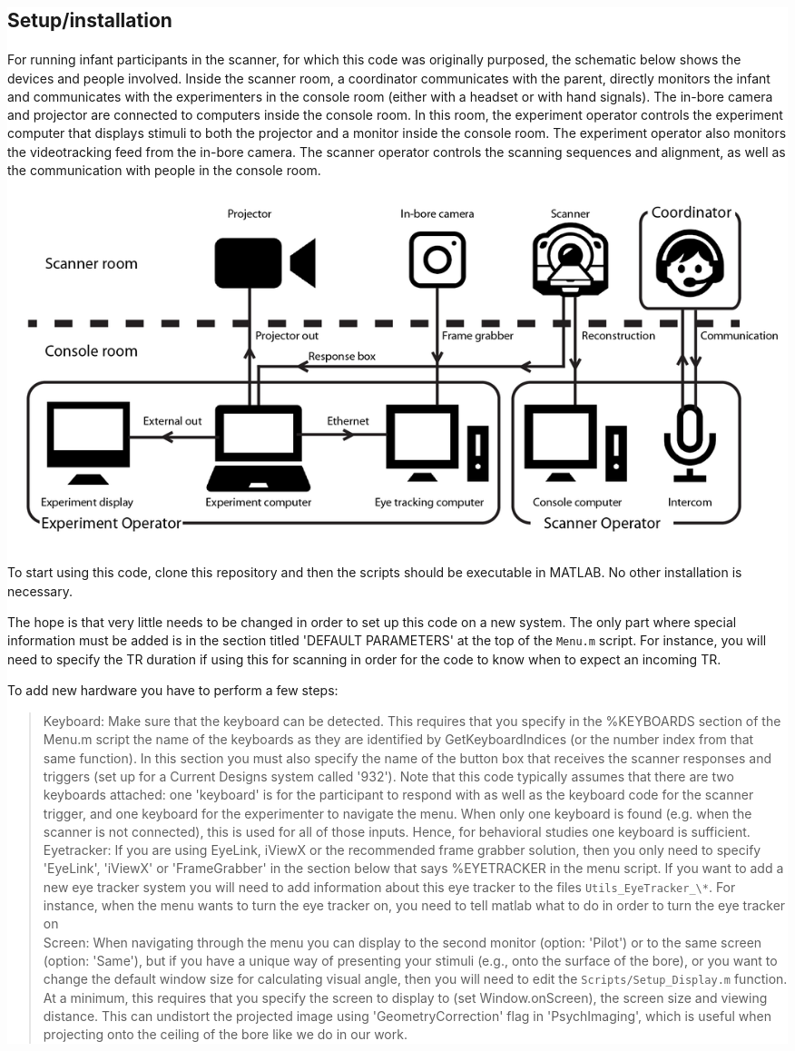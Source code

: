 ## Setup/installation

For running infant participants in the scanner, for which this code was originally purposed, the schematic below shows the devices and people involved. Inside the scanner room, a coordinator communicates with the parent, directly monitors the infant and communicates with the experimenters in the console room (either with a headset or with hand signals). The in-bore camera and projector are connected to computers inside the console room. In this room, the experiment operator controls the experiment computer that displays stimuli to both the projector and a monitor inside the console room. The experiment operator also monitors the videotracking feed from the in-bore camera. The scanner operator controls the scanning sequences and alignment, as well as the communication with people in the console room.

![imgs/scanner_room_setup.png](./imgs/scanner_room_setup.png)

To start using this code, clone this repository and then the scripts should be executable in MATLAB. No other installation is necessary.

The hope is that very little needs to be changed in order to set up this code on a new system. The only part where special information must be added is in the section titled 'DEFAULT PARAMETERS' at the top of the `Menu.m` script. For instance, you will need to specify the TR duration if using this for scanning in order for the code to know when to expect an incoming TR.

To add new hardware you have to perform a few steps:

>Keyboard: Make sure that the keyboard can be detected. This requires that you specify in the \%KEYBOARDS section of the Menu.m script the name of the keyboards as they are identified by GetKeyboardIndices (or the number index from that same function). In this section you must also specify the name of the button box that receives the scanner responses and triggers (set up for a Current Designs system called '932'). Note that this code typically assumes that there are two keyboards attached: one 'keyboard' is for the participant to respond with as well as the keyboard code for the scanner trigger, and one keyboard for the experimenter to navigate the menu. When only one keyboard is found (e.g. when the scanner is not connected), this is used for all of those inputs. Hence, for behavioral studies one keyboard is sufficient.  
>Eyetracker: If you are using EyeLink, iViewX or the recommended frame grabber solution, then you only need to specify 'EyeLink', 'iViewX' or 'FrameGrabber' in the section below that says \%EYETRACKER in the menu script. If you want to add a new eye tracker system you will need to add information about this eye tracker to the files `Utils_EyeTracker_\*`. For instance, when the menu wants to turn the eye tracker on, you need to tell matlab what to do in order to turn the eye tracker on  
>Screen: When navigating through the menu you can display to the second monitor (option: 'Pilot') or to the same screen (option: 'Same'), but if you have a unique way of presenting your stimuli (e.g., onto the surface of the bore), or you want to change the default window size for calculating visual angle, then you will need to edit the `Scripts/Setup_Display.m` function. At a minimum, this requires that you specify the screen to display to (set Window.onScreen), the screen size and viewing distance. This can undistort the projected image using 'GeometryCorrection' flag in 'PsychImaging', which is useful when projecting onto the ceiling of the bore like we do in our work.  
